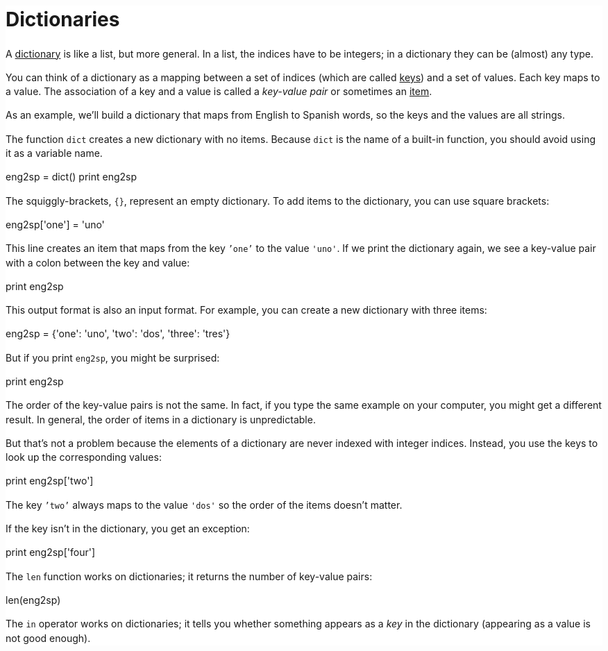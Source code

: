 # Dictionaries

A [dictionary](glossary.ipynb#dictionary) is like a list, but more general. In a list, the indices have to be integers; in a dictionary they can be
(almost) any type.

You can think of a dictionary as a mapping between a set of indices
(which are called [keys](glossary.ipynb#key)) and a set of values. Each key maps to a value. The association of a key and a value is called a *key-value pair* or sometimes an [item](glossary.ipynb#item).

As an example, we’ll build a dictionary that maps from English to Spanish words, so the keys and the values are all strings.

The function ``dict`` creates a new dictionary with no items. Because ``dict`` is the name of a built-in function, you should avoid using it as a variable name.

eng2sp = dict()
print eng2sp

The squiggly-brackets, `{}`, represent an empty dictionary. To add items to the dictionary, you can use square brackets:

eng2sp['one'] = 'uno'

This line creates an item that maps from the key ``’one’`` to the value `'uno'`. If we print the dictionary again, we see a key-value pair with a colon between the key and value:

print eng2sp

This output format is also an input format. For example, you can create a new dictionary with three items:

eng2sp = {'one': 'uno', 'two': 'dos', 'three': 'tres'}

But if you print ``eng2sp``, you might be surprised:

print eng2sp

The order of the key-value pairs is not the same. In fact, if you type the same example on your computer, you might get a different result. In general, the order of items in a dictionary is unpredictable.

But that’s not a problem because the elements of a dictionary are never indexed with integer indices. Instead, you use the keys to look up the corresponding values:

print eng2sp['two']

The key ``’two’`` always maps to the value `'dos'` so the order of the items doesn’t matter.

If the key isn’t in the dictionary, you get an exception:

print eng2sp['four']

The ``len`` function works on dictionaries; it returns the number of key-value pairs:

len(eng2sp)

The ``in`` operator works on dictionaries; it tells you whether something appears as a *key* in the dictionary (appearing as a value is not good enough).
